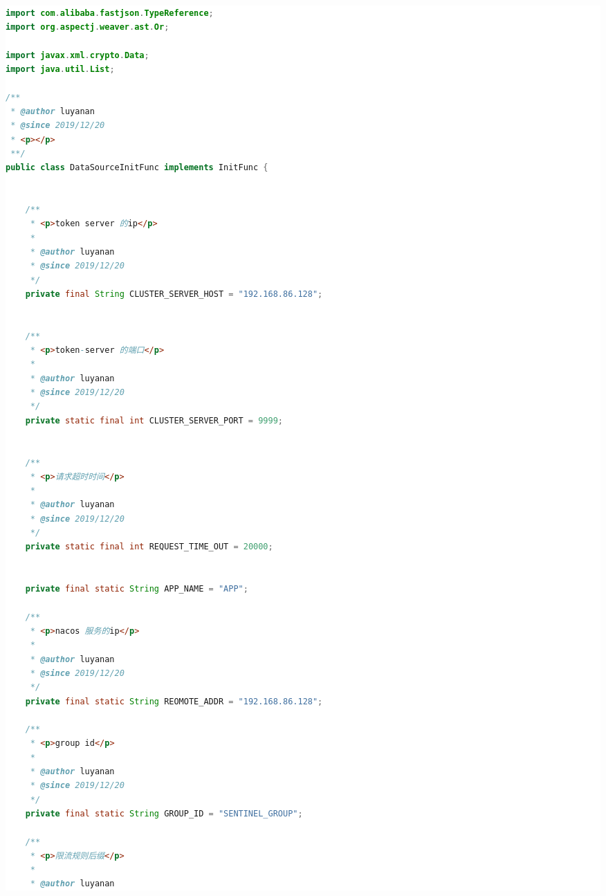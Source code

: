```java
import com.alibaba.fastjson.TypeReference;
import org.aspectj.weaver.ast.Or;

import javax.xml.crypto.Data;
import java.util.List;

/**
 * @author luyanan
 * @since 2019/12/20
 * <p></p>
 **/
public class DataSourceInitFunc implements InitFunc {


    /**
     * <p>token server 的ip</p>
     *
     * @author luyanan
     * @since 2019/12/20
     */
    private final String CLUSTER_SERVER_HOST = "192.168.86.128";


    /**
     * <p>token-server 的端口</p>
     *
     * @author luyanan
     * @since 2019/12/20
     */
    private static final int CLUSTER_SERVER_PORT = 9999;


    /**
     * <p>请求超时时间</p>
     *
     * @author luyanan
     * @since 2019/12/20
     */
    private static final int REQUEST_TIME_OUT = 20000;


    private final static String APP_NAME = "APP";

    /**
     * <p>nacos 服务的ip</p>
     *
     * @author luyanan
     * @since 2019/12/20
     */
    private final static String REOMOTE_ADDR = "192.168.86.128";

    /**
     * <p>group id</p>
     *
     * @author luyanan
     * @since 2019/12/20
     */
    private final static String GROUP_ID = "SENTINEL_GROUP";

    /**
     * <p>限流规则后缀</p>
     *
     * @author luyanan
```